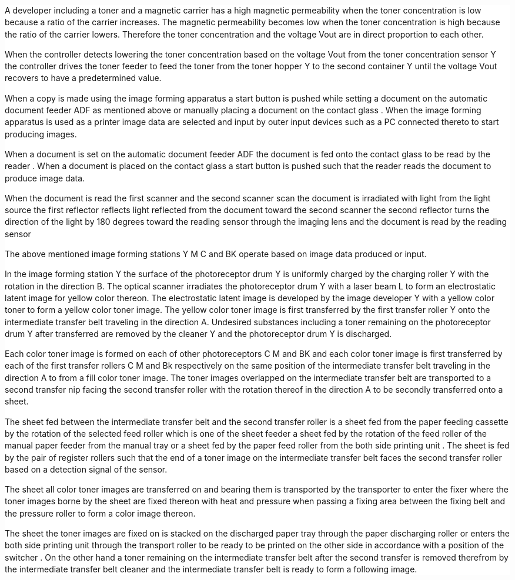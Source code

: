 A developer including a toner and a magnetic carrier has a high magnetic permeability when the toner concentration is low because a ratio of the carrier increases. The magnetic permeability becomes low when the toner concentration is high because the ratio of the carrier lowers. Therefore the toner concentration and the voltage Vout are in direct proportion to each other.

When the controller detects lowering the toner concentration based on the voltage Vout from the toner concentration sensor Y the controller drives the toner feeder to feed the toner from the toner hopper Y to the second container Y until the voltage Vout recovers to have a predetermined value.

When a copy is made using the image forming apparatus a start button is pushed while setting a document on the automatic document feeder ADF as mentioned above or manually placing a document on the contact glass . When the image forming apparatus is used as a printer image data are selected and input by outer input devices such as a PC connected thereto to start producing images.

When a document is set on the automatic document feeder ADF the document is fed onto the contact glass to be read by the reader . When a document is placed on the contact glass a start button is pushed such that the reader reads the document to produce image data.

When the document is read the first scanner and the second scanner scan the document is irradiated with light from the light source the first reflector reflects light reflected from the document toward the second scanner the second reflector turns the direction of the light by 180 degrees toward the reading sensor through the imaging lens and the document is read by the reading sensor

The above mentioned image forming stations Y M C and BK operate based on image data produced or input.

In the image forming station Y the surface of the photoreceptor drum Y is uniformly charged by the charging roller Y with the rotation in the direction B. The optical scanner irradiates the photoreceptor drum Y with a laser beam L to form an electrostatic latent image for yellow color thereon. The electrostatic latent image is developed by the image developer Y with a yellow color toner to form a yellow color toner image. The yellow color toner image is first transferred by the first transfer roller Y onto the intermediate transfer belt traveling in the direction A. Undesired substances including a toner remaining on the photoreceptor drum Y after transferred are removed by the cleaner Y and the photoreceptor drum Y is discharged.

Each color toner image is formed on each of other photoreceptors C M and BK and each color toner image is first transferred by each of the first transfer rollers C M and Bk respectively on the same position of the intermediate transfer belt traveling in the direction A to from a fill color toner image. The toner images overlapped on the intermediate transfer belt are transported to a second transfer nip facing the second transfer roller with the rotation thereof in the direction A to be secondly transferred onto a sheet.

The sheet fed between the intermediate transfer belt and the second transfer roller is a sheet fed from the paper feeding cassette by the rotation of the selected feed roller which is one of the sheet feeder a sheet fed by the rotation of the feed roller of the manual paper feeder from the manual tray or a sheet fed by the paper feed roller from the both side printing unit . The sheet is fed by the pair of register rollers such that the end of a toner image on the intermediate transfer belt faces the second transfer roller based on a detection signal of the sensor.

The sheet all color toner images are transferred on and bearing them is transported by the transporter to enter the fixer where the toner images borne by the sheet are fixed thereon with heat and pressure when passing a fixing area between the fixing belt and the pressure roller to form a color image thereon.

The sheet the toner images are fixed on is stacked on the discharged paper tray through the paper discharging roller or enters the both side printing unit through the transport roller to be ready to be printed on the other side in accordance with a position of the switcher . On the other hand a toner remaining on the intermediate transfer belt after the second transfer is removed therefrom by the intermediate transfer belt cleaner and the intermediate transfer belt is ready to form a following image.
